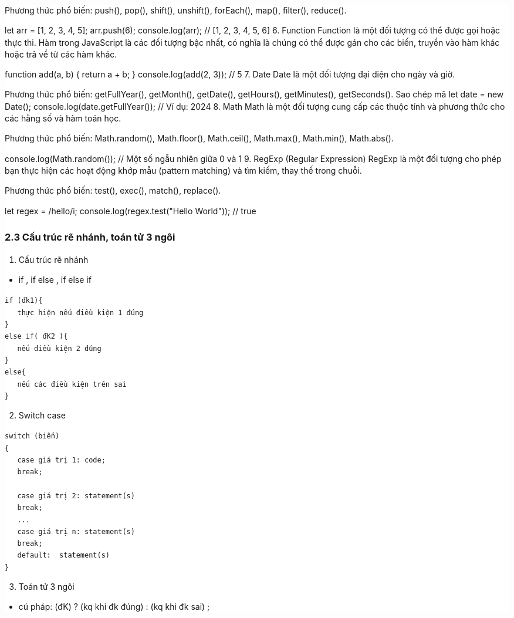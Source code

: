 Phương thức phổ biến: push(), pop(), shift(), unshift(), forEach(), map(), filter(), reduce().

let arr = [1, 2, 3, 4, 5];
arr.push(6);
console.log(arr); // [1, 2, 3, 4, 5, 6]
6. Function
Function là một đối tượng có thể được gọi hoặc thực thi. Hàm trong JavaScript là các đối tượng bậc nhất, có nghĩa là chúng có thể được gán cho các biến, truyền vào hàm khác hoặc trả về từ các hàm khác.

function add(a, b) {
    return a + b;
}
console.log(add(2, 3)); // 5
7. Date
Date là một đối tượng đại diện cho ngày và giờ.

Phương thức phổ biến: getFullYear(), getMonth(), getDate(), getHours(), getMinutes(), getSeconds().
Sao chép mã
let date = new Date();
console.log(date.getFullYear()); // Ví dụ: 2024
8. Math
Math là một đối tượng cung cấp các thuộc tính và phương thức cho các hằng số và hàm toán học.

Phương thức phổ biến: Math.random(), Math.floor(), Math.ceil(), Math.max(), Math.min(), Math.abs().

console.log(Math.random()); // Một số ngẫu nhiên giữa 0 và 1
9. RegExp (Regular Expression)
RegExp là một đối tượng cho phép bạn thực hiện các hoạt động khớp mẫu (pattern matching) và tìm kiếm, thay thế trong chuỗi.

Phương thức phổ biến: test(), exec(), match(), replace().

let regex = /hello/i;
console.log(regex.test("Hello World")); // true
### 2.3 Cấu trúc rẽ nhánh, toán tử 3 ngôi
1. Cấu trúc rẽ nhánh
- if ,  if else , if else if
````
if (đk1){
   thực hiện nếu điều kiện 1 đúng
}
else if( đK2 ){
   nếu điều kiện 2 đúng
}
else{
   nếu các điều kiện trên sai
}
````
2. Switch case
```
switch (biến)
{
   case giá trị 1: code;
   break;
   
   case giá trị 2: statement(s)
   break;
   ...
   case giá trị n: statement(s)
   break;
   default:  statement(s)
}
```
3. Toán tử 3 ngôi
- cú pháp:  (đK) ? (kq khi đk đúng) : (kq khi đk sai) ; 
